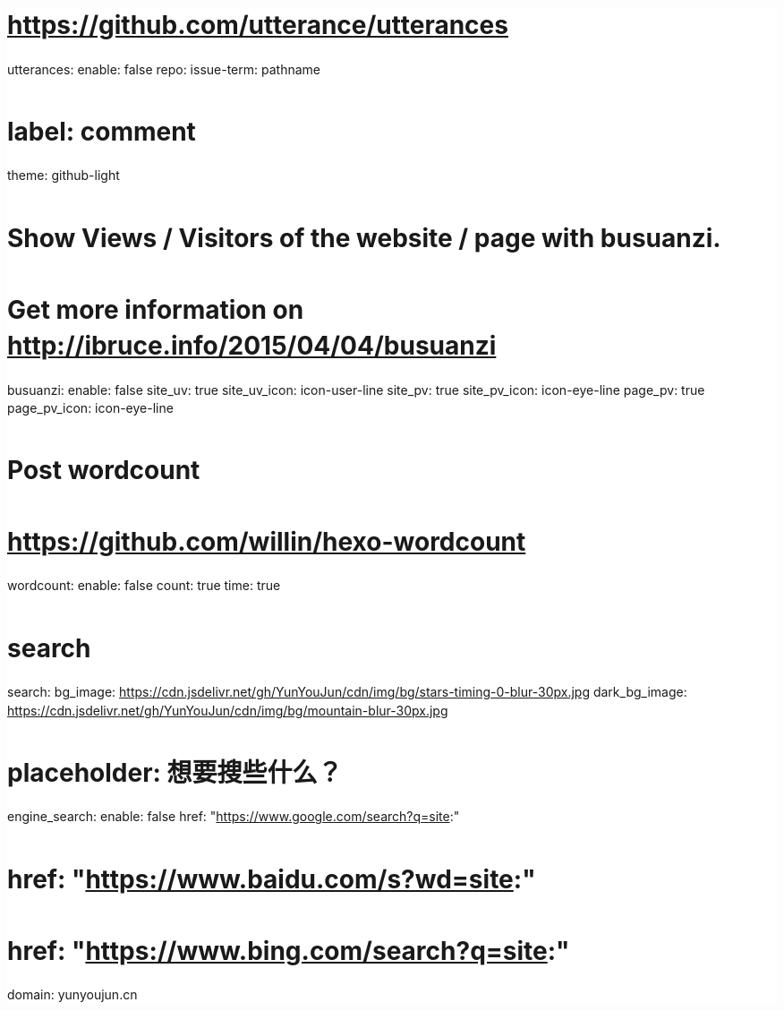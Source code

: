 # https://github.com/utterance/utterances
utterances:
  enable: false
  repo:
  issue-term: pathname
  # label: comment
  theme: github-light

# Show Views / Visitors of the website / page with busuanzi.
# Get more information on http://ibruce.info/2015/04/04/busuanzi
busuanzi:
  enable: false
  site_uv: true
  site_uv_icon: icon-user-line
  site_pv: true
  site_pv_icon: icon-eye-line
  page_pv: true
  page_pv_icon: icon-eye-line

# Post wordcount
# https://github.com/willin/hexo-wordcount
wordcount:
  enable: false
  count: true
  time: true

# search
search:
  bg_image: https://cdn.jsdelivr.net/gh/YunYouJun/cdn/img/bg/stars-timing-0-blur-30px.jpg
  dark_bg_image: https://cdn.jsdelivr.net/gh/YunYouJun/cdn/img/bg/mountain-blur-30px.jpg
  # placeholder: 想要搜些什么？

engine_search:
  enable: false
  href: "https://www.google.com/search?q=site:"
  # href: "https://www.baidu.com/s?wd=site:"
  # href: "https://www.bing.com/search?q=site:"
  domain: yunyoujun.cn
